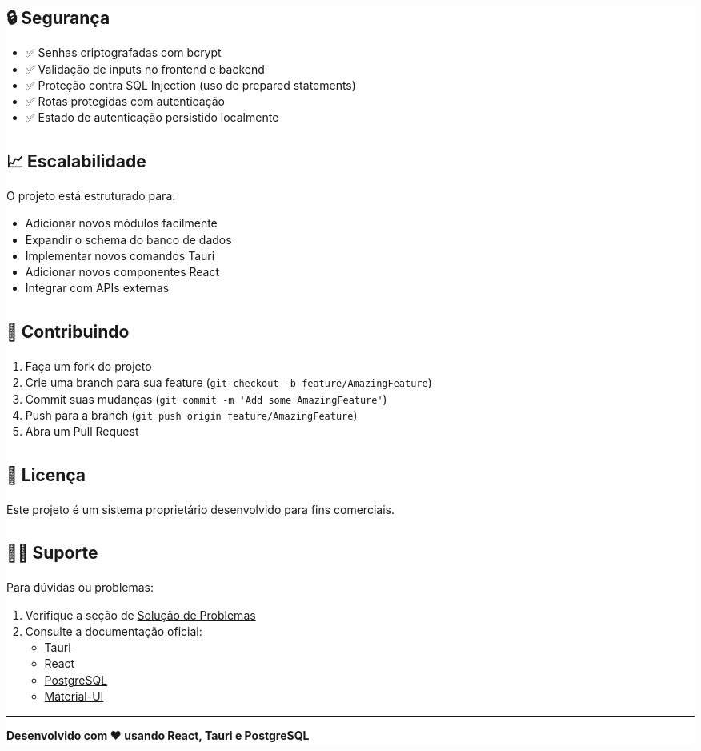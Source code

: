 ## 🔒 Segurança

- ✅ Senhas criptografadas com bcrypt
- ✅ Validação de inputs no frontend e backend
- ✅ Proteção contra SQL Injection (uso de prepared statements)
- ✅ Rotas protegidas com autenticação
- ✅ Estado de autenticação persistido localmente

## 📈 Escalabilidade

O projeto está estruturado para:
- Adicionar novos módulos facilmente
- Expandir o schema do banco de dados
- Implementar novos comandos Tauri
- Adicionar novos componentes React
- Integrar com APIs externas

## 🤝 Contribuindo

1. Faça um fork do projeto
2. Crie uma branch para sua feature (`git checkout -b feature/AmazingFeature`)
3. Commit suas mudanças (`git commit -m 'Add some AmazingFeature'`)
4. Push para a branch (`git push origin feature/AmazingFeature`)
5. Abra um Pull Request

## 📄 Licença

Este projeto é um sistema proprietário desenvolvido para fins comerciais.

## 👨‍💻 Suporte

Para dúvidas ou problemas:
1. Verifique a seção de [Solução de Problemas](#-solução-de-problemas)
2. Consulte a documentação oficial:
   - [Tauri](https://tauri.app/)
   - [React](https://react.dev/)
   - [PostgreSQL](https://www.postgresql.org/docs/)
   - [Material-UI](https://mui.com/)

---

**Desenvolvido com ❤️ usando React, Tauri e PostgreSQL**

